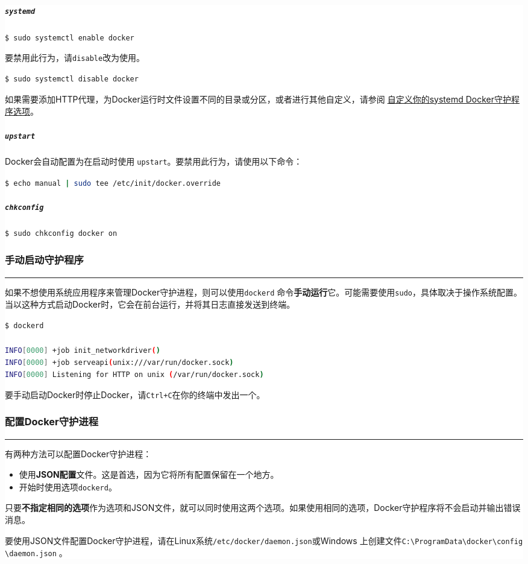 ##### `systemd`

```sh
$ sudo systemctl enable docker
```

要禁用此行为，请`disable`改为使用。

```sh
$ sudo systemctl disable docker
```

如果需要添加HTTP代理，为Docker运行时文件设置不同的目录或分区，或者进行其他自定义，请参阅 [自定义你的systemd Docker守护程序选项](https://docs.docker.com/engine/admin/systemd/)。

##### `upstart`

Docker会自动配置为在启动时使用 `upstart`。要禁用此行为，请使用以下命令：

```sh
$ echo manual | sudo tee /etc/init/docker.override
```

##### `chkconfig`

```sh
$ sudo chkconfig docker on
```

### 手动启动守护程序

---

如果不想使用系统应用程序来管理Docker守护进程，则可以使用`dockerd` 命令**手动运行**它。可能需要使用`sudo`，具体取决于操作系统配置。当以这种方式启动Docker时，它会在前台运行，并将其日志直接发送到终端。

```sh
$ dockerd

INFO[0000] +job init_networkdriver()
INFO[0000] +job serveapi(unix:///var/run/docker.sock)
INFO[0000] Listening for HTTP on unix (/var/run/docker.sock)
```

要手动启动Docker时停止Docker，请`Ctrl+C`在你的终端中发出一个。

### 配置Docker守护进程

---

有两种方法可以配置Docker守护进程：

- 使用**JSON配置**文件。这是首选，因为它将所有配置保留在一个地方。
- 开始时使用选项`dockerd`。

只要**不指定相同的选项**作为选项和JSON文件，就可以同时使用这两个选项。如果使用相同的选项，Docker守护程序将不会启动并输出错误消息。

要使用JSON文件配置Docker守护进程，请在Linux系统`/etc/docker/daemon.json`或Windows 上创建文件`C:\ProgramData\docker\config\daemon.json`  。
